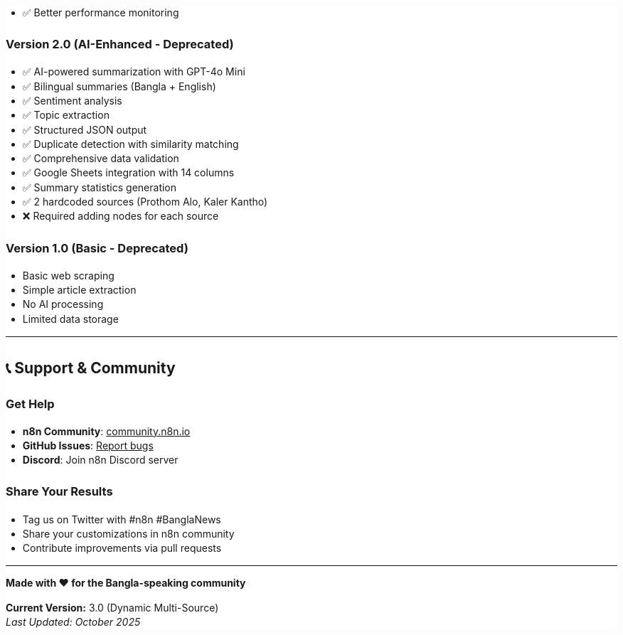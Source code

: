 - ✅ Better performance monitoring

### Version 2.0 (AI-Enhanced - Deprecated)
- ✅ AI-powered summarization with GPT-4o Mini
- ✅ Bilingual summaries (Bangla + English)
- ✅ Sentiment analysis
- ✅ Topic extraction
- ✅ Structured JSON output
- ✅ Duplicate detection with similarity matching
- ✅ Comprehensive data validation
- ✅ Google Sheets integration with 14 columns
- ✅ Summary statistics generation
- ✅ 2 hardcoded sources (Prothom Alo, Kaler Kantho)
- ❌ Required adding nodes for each source

### Version 1.0 (Basic - Deprecated)
- Basic web scraping
- Simple article extraction
- No AI processing
- Limited data storage

---

## 📞 Support & Community

### Get Help
- **n8n Community**: [community.n8n.io](https://community.n8n.io)
- **GitHub Issues**: [Report bugs](https://github.com/tarikmanoar/n8n-hacktober-workflow/issues)
- **Discord**: Join n8n Discord server

### Share Your Results
- Tag us on Twitter with #n8n #BanglaNews
- Share your customizations in n8n community
- Contribute improvements via pull requests

---

**Made with ❤️ for the Bangla-speaking community**

**Current Version:** 3.0 (Dynamic Multi-Source)  
*Last Updated: October 2025*
